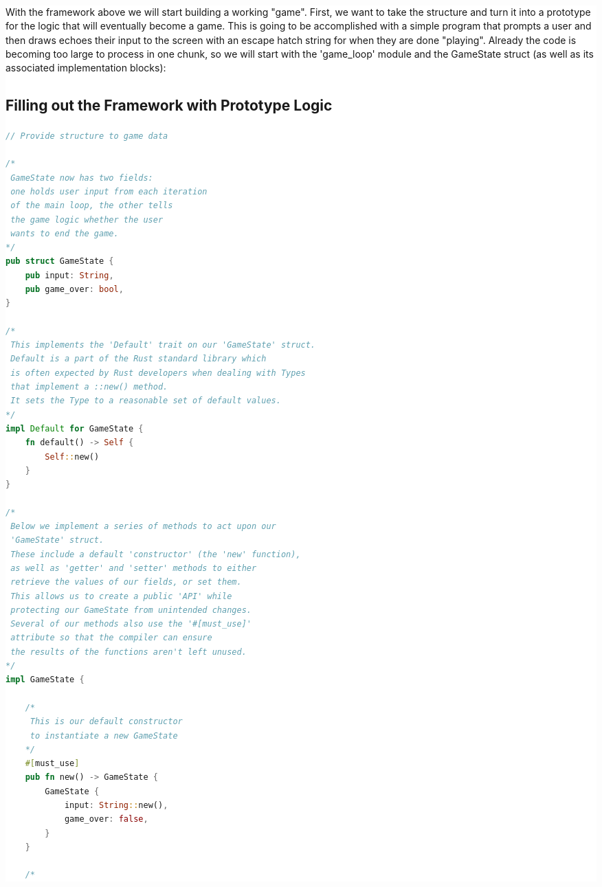 With the framework above we will start building a working "game". First, we want to take the structure and turn it into a prototype for the logic that will eventually become a game. This is going to be accomplished with a simple program that prompts a user and then draws echoes their input to the screen with an escape hatch string for when they are done "playing". Already the code is becoming too large to process in one chunk, so we will start with the 'game_loop' module and the GameState struct (as well as its associated implementation blocks):

## Filling out the Framework with Prototype Logic

~~~rust
// Provide structure to game data

/*
 GameState now has two fields: 
 one holds user input from each iteration
 of the main loop, the other tells 
 the game logic whether the user
 wants to end the game.
*/
pub struct GameState {
    pub input: String,
    pub game_over: bool,
}

/*
 This implements the 'Default' trait on our 'GameState' struct.
 Default is a part of the Rust standard library which
 is often expected by Rust developers when dealing with Types
 that implement a ::new() method. 
 It sets the Type to a reasonable set of default values.
*/
impl Default for GameState {
    fn default() -> Self {
        Self::new()
    }
}

/*
 Below we implement a series of methods to act upon our
 'GameState' struct.
 These include a default 'constructor' (the 'new' function),
 as well as 'getter' and 'setter' methods to either
 retrieve the values of our fields, or set them.
 This allows us to create a public 'API' while
 protecting our GameState from unintended changes.
 Several of our methods also use the '#[must_use]'
 attribute so that the compiler can ensure
 the results of the functions aren't left unused.
*/
impl GameState {

    /*
     This is our default constructor
     to instantiate a new GameState
    */
    #[must_use]
    pub fn new() -> GameState {
        GameState {
            input: String::new(),
            game_over: false,
        }
    }

    /*
~~~